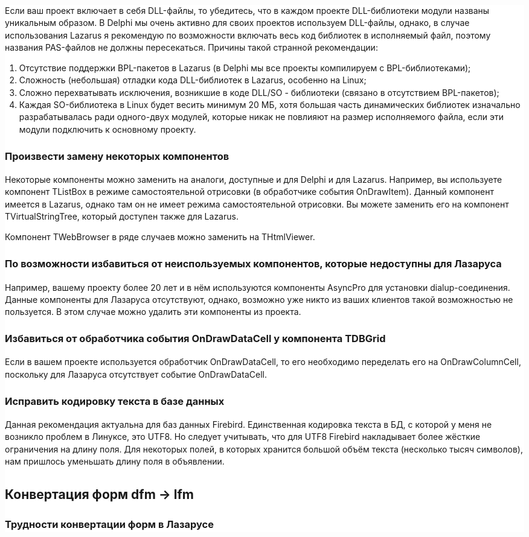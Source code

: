 Если ваш проект включает в себя DLL-файлы, то убедитесь, что в каждом проекте DLL-библиотеки модули названы уникальным образом. В Delphi мы очень активно для своих проектов используем DLL-файлы, однако, в случае использования Lazarus я рекомендую по возможности включать весь код библиотек в исполняемый файл, поэтому названия PAS-файлов не должны пересекаться.
Причины такой странной рекомендации:
1) Отсутствие поддержки BPL-пакетов в Lazarus (в Delphi мы все проекты компилируем с BPL-библиотеками);
2) Сложность (небольшая) отладки кода DLL-библиотек в Lazarus, особенно на Linux;
3) Сложно перехватывать исключения, возникшие в коде DLL/SO - библиотеки (связано в отсутствием BPL-пакетов);
4) Каждая SO-библиотека в Linux будет весить минимум 20 МБ, хотя большая часть динамических библиотек изначально разрабатывалась ради одного-двух модулей, которые никак не повлияют на размер исполняемого файла, если эти модули подключить к основному проекту.

### Произвести замену некоторых компонентов <a name="laz-prepare-porting-replace-components"></a>

Некоторые компоненты можно заменить на аналоги, доступные и для Delphi и для Lazarus. Например, вы используете компонент TListBox в режиме самостоятельной отрисовки (в обработчике события OnDrawItem). Данный компонент имеется в Lazarus, однако там он не имеет режима самостоятельной отрисовки. Вы можете заменить его на компонент TVirtualStringTree, который доступен также для Lazarus.

Компонент TWebBrowser в ряде случаев можно заменить на THtmlViewer.

### По возможности избавиться от неиспользуемых компонентов, которые недоступны для Лазаруса <a name="laz-prepare-porting-remove-old-components"></a>

Например, вашему проекту более 20 лет и в нём используются компоненты AsyncPro для установки dialup-соединения. Данные компоненты для Лазаруса отсутствуют, однако, возможно уже никто из ваших клиентов такой возможностью не пользуется. В этом случае можно удалить эти компоненты из проекта.

### Избавиться от обработчика события OnDrawDataCell у компонента TDBGrid <a name="laz-prepare-porting-fix-event-drawdatacell"></a>

Если в вашем проекте используется обработчик OnDrawDataCell, то его необходимо переделать его на OnDrawColumnCell, поскольку для Лазаруса отсутствует событие OnDrawDataCell.

### Исправить кодировку текста в базе данных <a name="laz-prepare-porting-fix-db-encode"></a>

Данная рекомендация актуальна для баз данных Firebird. Единственная кодировка текста в БД, с которой у меня не возникло проблем в Линуксе, это UTF8. Но следует учитывать, что для UTF8 Firebird накладывает более жёсткие ограничения на длину поля. Для некоторых полей, в которых хранится большой объём текста (несколько тысяч символов), нам пришлось уменьшать длину поля в объявлении.



## Конвертация форм dfm -> lfm  <a name="laz-convert-forms"></a>

###  Трудности конвертации форм в Лазарусе <a name="laz-convert-forms-problems"></a>
